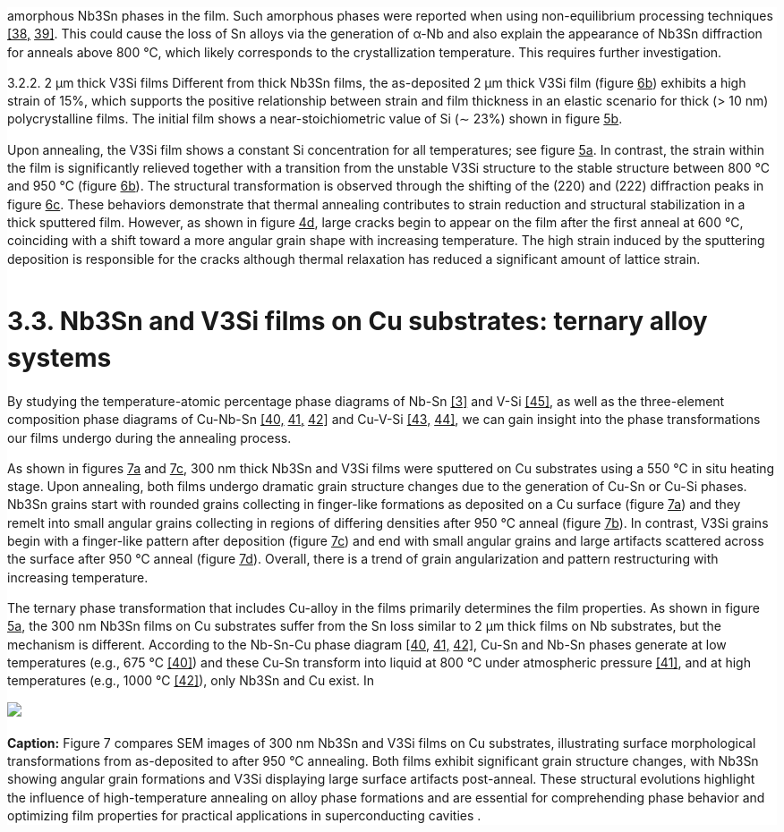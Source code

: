 amorphous Nb3Sn phases in the film. Such amorphous phases were reported when using non-equilibrium processing techniques [\[38,](#page-13-0) [39\]](#page-13-1). This could cause the loss of Sn alloys via the generation of α-Nb and also explain the appearance of Nb3Sn diffraction for anneals above 800 ℃, which likely corresponds to the crystallization temperature. This requires further investigation.

3.2.2. 2 µm thick V3Si films Different from thick Nb3Sn films, the as-deposited 2 µm thick V3Si film (figure [6b](#page-9-0)) exhibits a high strain of 15%, which supports the positive relationship between strain and film thickness in an elastic scenario for thick (> 10 nm) polycrystalline films. The initial film shows a near-stoichiometric value of Si (∼ 23%) shown in figure [5b](#page-8-0).

Upon annealing, the V3Si film shows a constant Si concentration for all temperatures; see figure [5a](#page-8-0). In contrast, the strain within the film is significantly relieved together with a transition from the unstable V3Si structure to the stable structure between 800 ℃ and 950 ℃ (figure [6b](#page-9-0)). The structural transformation is observed through the shifting of the (220) and (222) diffraction peaks in figure [6c](#page-9-0). These behaviors demonstrate that thermal annealing contributes to strain reduction and structural stabilization in a thick sputtered film. However, as shown in figure [4d](#page-7-0), large cracks begin to appear on the film after the first anneal at 600 ℃, coinciding with a shift toward a more angular grain shape with increasing temperature. The high strain induced by the sputtering deposition is responsible for the cracks although thermal relaxation has reduced a significant amount of lattice strain.

# 3.3. Nb3Sn and V3Si films on Cu substrates: ternary alloy systems

By studying the temperature-atomic percentage phase diagrams of Nb-Sn [\[3\]](#page-12-0) and V-Si [\[45\]](#page-14-0), as well as the three-element composition phase diagrams of Cu-Nb-Sn [\[40,](#page-13-2) [41,](#page-13-3) [42\]](#page-13-4) and Cu-V-Si [\[43,](#page-14-1) [44\]](#page-14-2), we can gain insight into the phase transformations our films undergo during the annealing process.

As shown in figures [7a](#page-10-0) and [7c](#page-10-0), 300 nm thick Nb3Sn and V3Si films were sputtered on Cu substrates using a 550 ℃ in situ heating stage. Upon annealing, both films undergo dramatic grain structure changes due to the generation of Cu-Sn or Cu-Si phases. Nb3Sn grains start with rounded grains collecting in finger-like formations as deposited on a Cu surface (figure [7a](#page-10-0)) and they remelt into small angular grains collecting in regions of differing densities after 950 ℃ anneal (figure [7b](#page-10-0)). In contrast, V3Si grains begin with a finger-like pattern after deposition (figure [7c](#page-10-0)) and end with small angular grains and large artifacts scattered across the surface after 950 ℃ anneal (figure [7d](#page-10-0)). Overall, there is a trend of grain angularization and pattern restructuring with increasing temperature.

<span id="page-10-0"></span>The ternary phase transformation that includes Cu-alloy in the films primarily determines the film properties. As shown in figure [5a](#page-8-0), the 300 nm Nb3Sn films on Cu substrates suffer from the Sn loss similar to 2 µm thick films on Nb substrates, but the mechanism is different. According to the Nb-Sn-Cu phase diagram [\[40,](#page-13-2) [41,](#page-13-3) [42\]](#page-13-4), Cu-Sn and Nb-Sn phases generate at low temperatures (e.g., 675 ℃ [\[40\]](#page-13-2)) and these Cu-Sn transform into liquid at 800 ℃ under atmospheric pressure [\[41\]](#page-13-3), and at high temperatures (e.g., 1000 ℃ [\[42\]](#page-13-4)), only Nb3Sn and Cu exist. In

![](0__page_10_Picture_5.jpeg)

**Caption:** Figure 7 compares SEM images of 300 nm Nb3Sn and V3Si films on Cu substrates, illustrating surface morphological transformations from as-deposited to after 950 °C annealing. Both films exhibit significant grain structure changes, with Nb3Sn showing angular grain formations and V3Si displaying large surface artifacts post-anneal. These structural evolutions highlight the influence of high-temperature annealing on alloy phase formations and are essential for comprehending phase behavior and optimizing film properties for practical applications in superconducting cavities .
